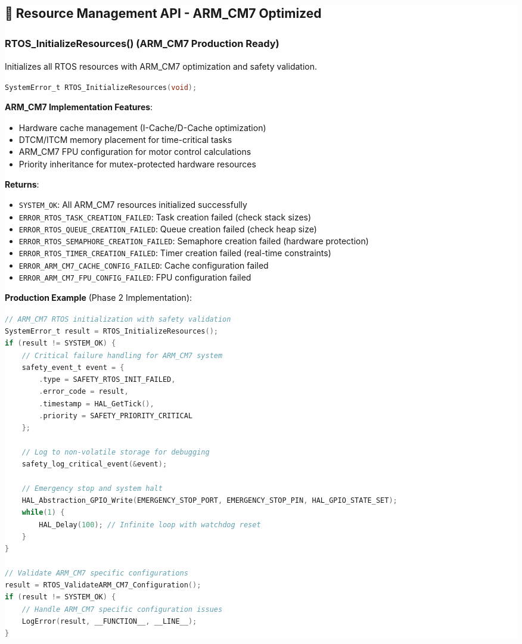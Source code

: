 
## 🔧 **Resource Management API - ARM_CM7 Optimized**

### **RTOS_InitializeResources()** (ARM_CM7 Production Ready)
Initializes all RTOS resources with ARM_CM7 optimization and safety validation.

```c
SystemError_t RTOS_InitializeResources(void);
```

**ARM_CM7 Implementation Features**:
- Hardware cache management (I-Cache/D-Cache optimization)
- DTCM/ITCM memory placement for time-critical tasks
- ARM_CM7 FPU configuration for motor control calculations
- Priority inheritance for mutex-protected hardware resources

**Returns**:
- `SYSTEM_OK`: All ARM_CM7 resources initialized successfully
- `ERROR_RTOS_TASK_CREATION_FAILED`: Task creation failed (check stack sizes)
- `ERROR_RTOS_QUEUE_CREATION_FAILED`: Queue creation failed (check heap size)
- `ERROR_RTOS_SEMAPHORE_CREATION_FAILED`: Semaphore creation failed (hardware protection)
- `ERROR_RTOS_TIMER_CREATION_FAILED`: Timer creation failed (real-time constraints)
- `ERROR_ARM_CM7_CACHE_CONFIG_FAILED`: Cache configuration failed
- `ERROR_ARM_CM7_FPU_CONFIG_FAILED`: FPU configuration failed

**Production Example** (Phase 2 Implementation):
```c
// ARM_CM7 RTOS initialization with safety validation
SystemError_t result = RTOS_InitializeResources();
if (result != SYSTEM_OK) {
    // Critical failure handling for ARM_CM7 system
    safety_event_t event = {
        .type = SAFETY_RTOS_INIT_FAILED,
        .error_code = result,
        .timestamp = HAL_GetTick(),
        .priority = SAFETY_PRIORITY_CRITICAL
    };
    
    // Log to non-volatile storage for debugging
    safety_log_critical_event(&event);
    
    // Emergency stop and system halt
    HAL_Abstraction_GPIO_Write(EMERGENCY_STOP_PORT, EMERGENCY_STOP_PIN, HAL_GPIO_STATE_SET);
    while(1) { 
        HAL_Delay(100); // Infinite loop with watchdog reset
    }
}

// Validate ARM_CM7 specific configurations
result = RTOS_ValidateARM_CM7_Configuration();
if (result != SYSTEM_OK) {
    // Handle ARM_CM7 specific configuration issues
    LogError(result, __FUNCTION__, __LINE__);
}
```
